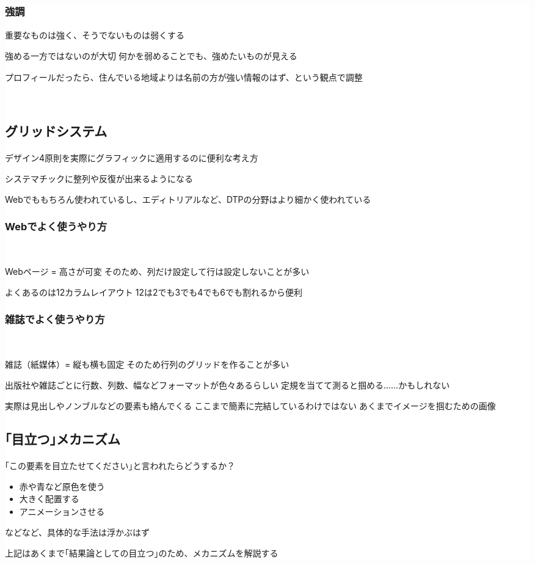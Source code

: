 ### 強調

重要なものは強く、そうでないものは弱くする

強める一方ではないのが大切
何かを弱めることでも、強めたいものが見える

プロフィールだったら、住んでいる地域よりは名前の方が強い情報のはず、という観点で調整

<img src="https://qiita-image-store.s3.ap-northeast-1.amazonaws.com/0/214677/7eb6da6f-c3fc-0f40-4a56-50a8520a22d5.png" alt="" width="485">

## グリッドシステム

デザイン4原則を実際にグラフィックに適用するのに便利な考え方

システマチックに整列や反復が出来るようになる

Webでももちろん使われているし、エディトリアルなど、DTPの分野はより細かく使われている

### Webでよく使うやり方

<img src="https://qiita-image-store.s3.ap-northeast-1.amazonaws.com/0/214677/8ca21a1f-f73a-b7fc-5b3e-0c38cc24c3c4.png" alt="" width="500">

Webページ = 高さが可変
そのため、列だけ設定して行は設定しないことが多い

よくあるのは12カラムレイアウト
12は2でも3でも4でも6でも割れるから便利

### 雑誌でよく使うやり方

<img src="https://qiita-image-store.s3.ap-northeast-1.amazonaws.com/0/214677/e97cc897-3f70-13a6-b7a9-edd26ec09102.png" alt="" width="600">

雑誌（紙媒体）= 縦も横も固定
そのため行列のグリッドを作ることが多い

出版社や雑誌ごとに行数、列数、幅などフォーマットが色々あるらしい
定規を当てて測ると掴める……かもしれない

実際は見出しやノンブルなどの要素も絡んでくる
ここまで簡素に完結しているわけではない
あくまでイメージを掴むための画像

## ｢目立つ｣メカニズム

｢この要素を目立たせてください｣と言われたらどうするか？

- 赤や青など原色を使う
- 大きく配置する
- アニメーションさせる

などなど、具体的な手法は浮かぶはず

上記はあくまで｢結果論としての目立つ｣のため、メカニズムを解説する
